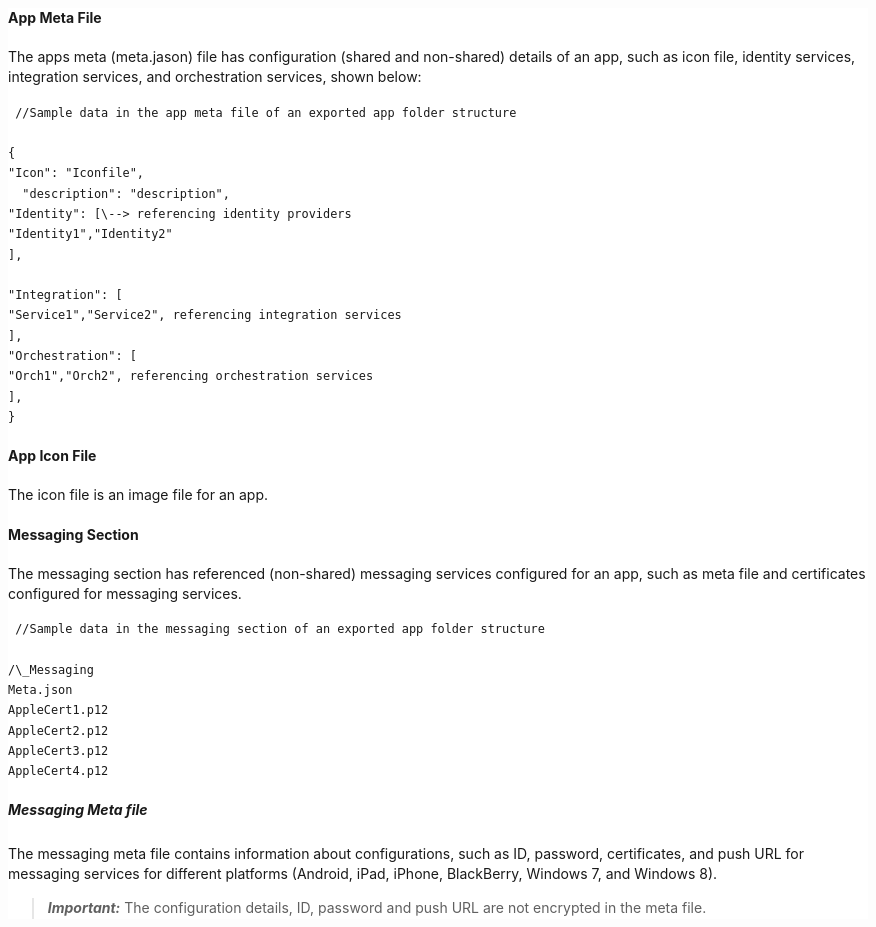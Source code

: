 #### App Meta File

The apps meta (meta.jason) file has configuration (shared and non-shared) details of an app, such as icon file, identity services, integration services, and orchestration services, shown below:

```
 //Sample data in the app meta file of an exported app folder structure

{
"Icon": "Iconfile",
  "description": "description",
"Identity": [\--> referencing identity providers
"Identity1","Identity2"
],

"Integration": [
"Service1","Service2", referencing integration services
],
"Orchestration": [
"Orch1","Orch2", referencing orchestration services
],
}

```

#### App Icon File

The icon file is an image file for an app.

#### Messaging Section

The messaging section has referenced (non-shared) messaging services configured for an app, such as meta file and certificates configured for messaging services.

```
 //Sample data in the messaging section of an exported app folder structure

/\_Messaging
Meta.json
AppleCert1.p12
AppleCert2.p12
AppleCert3.p12
AppleCert4.p12

```

##### Messaging Meta file

The messaging meta file contains information about configurations, such as ID, password, certificates, and push URL for messaging services for different platforms (Android, iPad, iPhone, BlackBerry, Windows 7, and Windows 8).

> **_Important:_** The configuration details, ID, password and push URL are not encrypted in the meta file.
